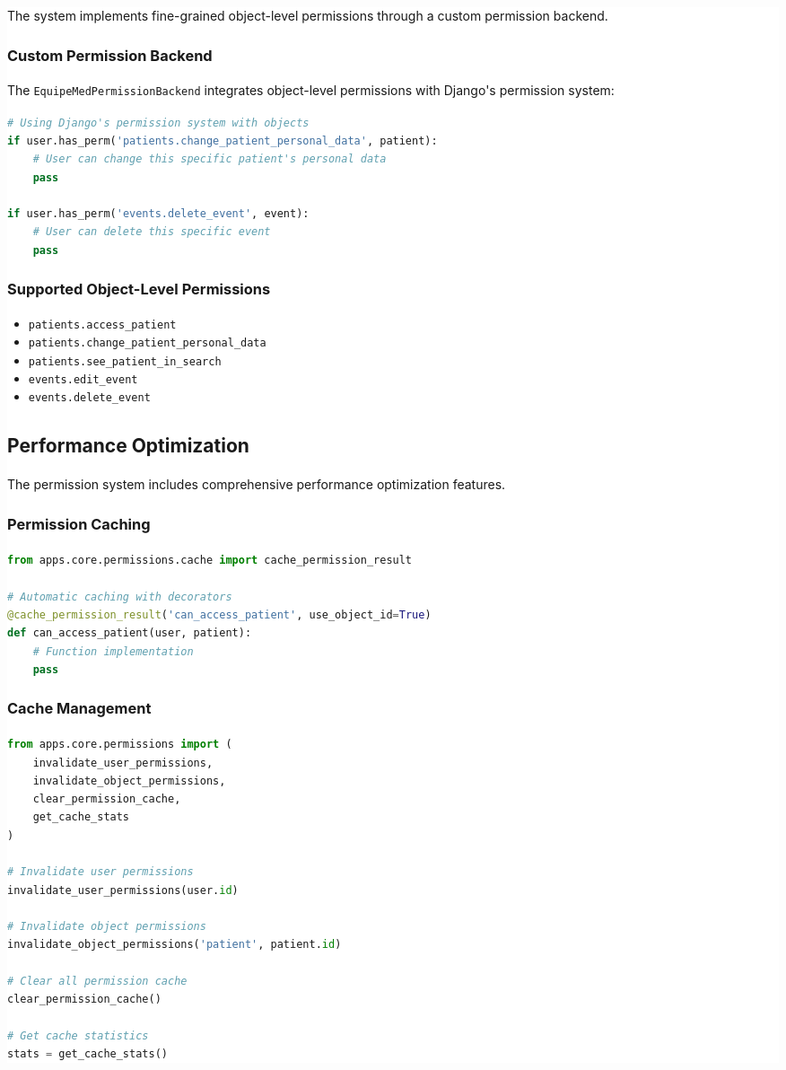The system implements fine-grained object-level permissions through a custom permission backend.

### Custom Permission Backend

The `EquipeMedPermissionBackend` integrates object-level permissions with Django's permission system:

```python
# Using Django's permission system with objects
if user.has_perm('patients.change_patient_personal_data', patient):
    # User can change this specific patient's personal data
    pass

if user.has_perm('events.delete_event', event):
    # User can delete this specific event
    pass
```

### Supported Object-Level Permissions

- `patients.access_patient`
- `patients.change_patient_personal_data`
- `patients.see_patient_in_search`
- `events.edit_event`
- `events.delete_event`

## Performance Optimization

The permission system includes comprehensive performance optimization features.

### Permission Caching

```python
from apps.core.permissions.cache import cache_permission_result

# Automatic caching with decorators
@cache_permission_result('can_access_patient', use_object_id=True)
def can_access_patient(user, patient):
    # Function implementation
    pass
```

### Cache Management

```python
from apps.core.permissions import (
    invalidate_user_permissions,
    invalidate_object_permissions,
    clear_permission_cache,
    get_cache_stats
)

# Invalidate user permissions
invalidate_user_permissions(user.id)

# Invalidate object permissions
invalidate_object_permissions('patient', patient.id)

# Clear all permission cache
clear_permission_cache()

# Get cache statistics
stats = get_cache_stats()
```
